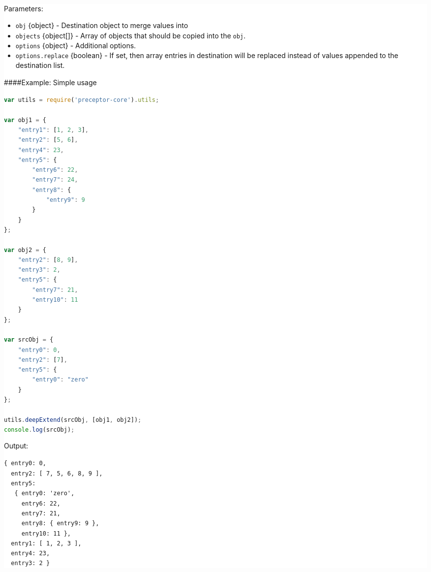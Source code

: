 Parameters:
* ```obj``` {object} - Destination object to merge values into
* ```objects``` {object[]} - Array of objects that should be copied into the ```obj```.
* ```options``` {object} - Additional options.
* ```options.replace``` {boolean} - If set, then array entries in destination will be replaced instead of values appended to the destination list.

####Example: Simple usage
```javascript
var utils = require('preceptor-core').utils;

var obj1 = {
    "entry1": [1, 2, 3],
    "entry2": [5, 6],
    "entry4": 23,
    "entry5": {
        "entry6": 22,
        "entry7": 24,
        "entry8": {
            "entry9": 9
        }
    }
};

var obj2 = {
    "entry2": [8, 9],
    "entry3": 2,
    "entry5": {
        "entry7": 21,
        "entry10": 11
    }
};

var srcObj = {
    "entry0": 0,
    "entry2": [7],
    "entry5": {
        "entry0": "zero"
    }
};

utils.deepExtend(srcObj, [obj1, obj2]);
console.log(srcObj);
```

Output:
```shell
{ entry0: 0,
  entry2: [ 7, 5, 6, 8, 9 ],
  entry5:
   { entry0: 'zero',
     entry6: 22,
     entry7: 21,
     entry8: { entry9: 9 },
     entry10: 11 },
  entry1: [ 1, 2, 3 ],
  entry4: 23,
  entry3: 2 }
```
